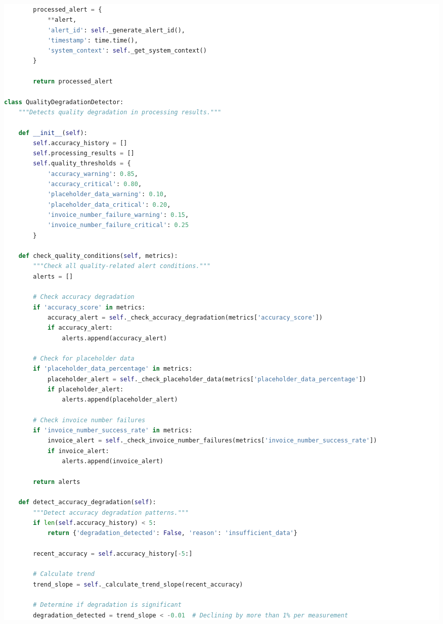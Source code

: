 ```python
        processed_alert = {
            **alert,
            'alert_id': self._generate_alert_id(),
            'timestamp': time.time(),
            'system_context': self._get_system_context()
        }

        return processed_alert

class QualityDegradationDetector:
    """Detects quality degradation in processing results."""

    def __init__(self):
        self.accuracy_history = []
        self.processing_results = []
        self.quality_thresholds = {
            'accuracy_warning': 0.85,
            'accuracy_critical': 0.80,
            'placeholder_data_warning': 0.10,
            'placeholder_data_critical': 0.20,
            'invoice_number_failure_warning': 0.15,
            'invoice_number_failure_critical': 0.25
        }

    def check_quality_conditions(self, metrics):
        """Check all quality-related alert conditions."""
        alerts = []

        # Check accuracy degradation
        if 'accuracy_score' in metrics:
            accuracy_alert = self._check_accuracy_degradation(metrics['accuracy_score'])
            if accuracy_alert:
                alerts.append(accuracy_alert)

        # Check for placeholder data
        if 'placeholder_data_percentage' in metrics:
            placeholder_alert = self._check_placeholder_data(metrics['placeholder_data_percentage'])
            if placeholder_alert:
                alerts.append(placeholder_alert)

        # Check invoice number failures
        if 'invoice_number_success_rate' in metrics:
            invoice_alert = self._check_invoice_number_failures(metrics['invoice_number_success_rate'])
            if invoice_alert:
                alerts.append(invoice_alert)

        return alerts

    def detect_accuracy_degradation(self):
        """Detect accuracy degradation patterns."""
        if len(self.accuracy_history) < 5:
            return {'degradation_detected': False, 'reason': 'insufficient_data'}

        recent_accuracy = self.accuracy_history[-5:]

        # Calculate trend
        trend_slope = self._calculate_trend_slope(recent_accuracy)

        # Determine if degradation is significant
        degradation_detected = trend_slope < -0.01  # Declining by more than 1% per measurement

```